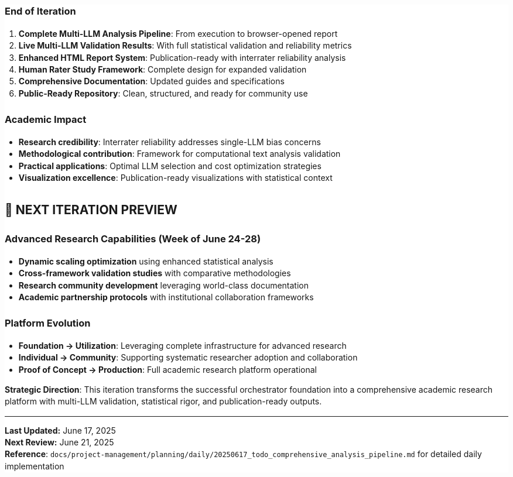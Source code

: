 ### **End of Iteration**
1. **Complete Multi-LLM Analysis Pipeline**: From execution to browser-opened report
2. **Live Multi-LLM Validation Results**: With full statistical validation and reliability metrics
3. **Enhanced HTML Report System**: Publication-ready with interrater reliability analysis
4. **Human Rater Study Framework**: Complete design for expanded validation
5. **Comprehensive Documentation**: Updated guides and specifications
6. **Public-Ready Repository**: Clean, structured, and ready for community use

### **Academic Impact**
- **Research credibility**: Interrater reliability addresses single-LLM bias concerns
- **Methodological contribution**: Framework for computational text analysis validation
- **Practical applications**: Optimal LLM selection and cost optimization strategies
- **Visualization excellence**: Publication-ready visualizations with statistical context

## 🔮 **NEXT ITERATION PREVIEW**

### **Advanced Research Capabilities** (Week of June 24-28)
- **Dynamic scaling optimization** using enhanced statistical analysis
- **Cross-framework validation studies** with comparative methodologies
- **Research community development** leveraging world-class documentation
- **Academic partnership protocols** with institutional collaboration frameworks

### **Platform Evolution**
- **Foundation → Utilization**: Leveraging complete infrastructure for advanced research
- **Individual → Community**: Supporting systematic researcher adoption and collaboration
- **Proof of Concept → Production**: Full academic research platform operational

**Strategic Direction**: This iteration transforms the successful orchestrator foundation into a comprehensive academic research platform with multi-LLM validation, statistical rigor, and publication-ready outputs.

---

**Last Updated:** June 17, 2025  
**Next Review:** June 21, 2025  
**Reference**: `docs/project-management/planning/daily/20250617_todo_comprehensive_analysis_pipeline.md` for detailed daily implementation 